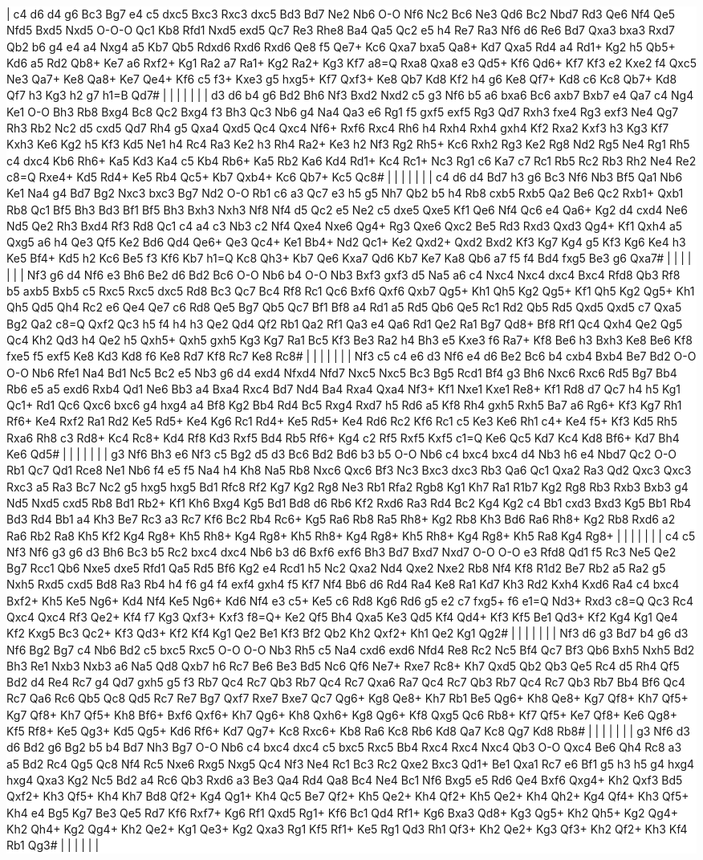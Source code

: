 | c4 d6 d4 g6 Bc3 Bg7 e4 c5 dxc5 Bxc3 Rxc3 dxc5 Bd3 Bd7 Ne2 Nb6 O-O Nf6 Nc2 Bc6 Ne3 Qd6 Bc2 Nbd7 Rd3 Qe6 Nf4 Qe5 Nfd5 Bxd5 Nxd5 O-O-O Qc1 Kb8 Rfd1 Nxd5 exd5 Qc7 Re3 Rhe8 Ba4 Qa5 Qc2 e5 h4 Re7 Ra3 Nf6 d6 Re6 Bd7 Qxa3 bxa3 Rxd7 Qb2 b6 g4 e4 a4 Nxg4 a5 Kb7 Qb5 Rdxd6 Rxd6 Rxd6 Qe8 f5 Qe7+ Kc6 Qxa7 bxa5 Qa8+ Kd7 Qxa5 Rd4 a4 Rd1+ Kg2 h5 Qb5+ Kd6 a5 Rd2 Qb8+ Ke7 a6 Rxf2+ Kg1 Ra2 a7 Ra1+ Kg2 Ra2+ Kg3 Kf7 a8=Q Rxa8 Qxa8 e3 Qd5+ Kf6 Qd6+ Kf7 Kf3 e2 Kxe2 f4 Qxc5 Ne3 Qa7+ Ke8 Qa8+ Ke7 Qe4+ Kf6 c5 f3+ Kxe3 g5 hxg5+ Kf7 Qxf3+ Ke8 Qb7 Kd8 Kf2 h4 g6 Ke8 Qf7+ Kd8 c6 Kc8 Qb7+ Kd8 Qf7 h3 Kg3 h2 g7 h1=B Qd7# |  |  |  |  |  |
| d3 d6 b4 g6 Bd2 Bh6 Nf3 Bxd2 Nxd2 c5 g3 Nf6 b5 a6 bxa6 Bc6 axb7 Bxb7 e4 Qa7 c4 Ng4 Ke1 O-O Bh3 Rb8 Bxg4 Bc8 Qc2 Bxg4 f3 Bh3 Qc3 Nb6 g4 Na4 Qa3 e6 Rg1 f5 gxf5 exf5 Rg3 Qd7 Rxh3 fxe4 Rg3 exf3 Ne4 Qg7 Rh3 Rb2 Nc2 d5 cxd5 Qd7 Rh4 g5 Qxa4 Qxd5 Qc4 Qxc4 Nf6+ Rxf6 Rxc4 Rh6 h4 Rxh4 Rxh4 gxh4 Kf2 Rxa2 Kxf3 h3 Kg3 Kf7 Kxh3 Ke6 Kg2 h5 Kf3 Kd5 Ne1 h4 Rc4 Ra3 Ke2 h3 Rh4 Ra2+ Ke3 h2 Nf3 Rg2 Rh5+ Kc6 Rxh2 Rg3 Ke2 Rg8 Nd2 Rg5 Ne4 Rg1 Rh5 c4 dxc4 Kb6 Rh6+ Ka5 Kd3 Ka4 c5 Kb4 Rb6+ Ka5 Rb2 Ka6 Kd4 Rd1+ Kc4 Rc1+ Nc3 Rg1 c6 Ka7 c7 Rc1 Rb5 Rc2 Rb3 Rh2 Ne4 Re2 c8=Q Rxe4+ Kd5 Rd4+ Ke5 Rb4 Qc5+ Kb7 Qxb4+ Kc6 Qb7+ Kc5 Qc8# |  |  |  |  |  |
| c4 d6 d4 Bd7 h3 g6 Bc3 Nf6 Nb3 Bf5 Qa1 Nb6 Ke1 Na4 g4 Bd7 Bg2 Nxc3 bxc3 Bg7 Nd2 O-O Rb1 c6 a3 Qc7 e3 h5 g5 Nh7 Qb2 b5 h4 Rb8 cxb5 Rxb5 Qa2 Be6 Qc2 Rxb1+ Qxb1 Rb8 Qc1 Bf5 Bh3 Bd3 Bf1 Bf5 Bh3 Bxh3 Nxh3 Nf8 Nf4 d5 Qc2 e5 Ne2 c5 dxe5 Qxe5 Kf1 Qe6 Nf4 Qc6 e4 Qa6+ Kg2 d4 cxd4 Ne6 Nd5 Qe2 Rh3 Bxd4 Rf3 Rd8 Qc1 c4 a4 c3 Nb3 c2 Nf4 Qxe4 Nxe6 Qg4+ Rg3 Qxe6 Qxc2 Be5 Rd3 Rxd3 Qxd3 Qg4+ Kf1 Qxh4 a5 Qxg5 a6 h4 Qe3 Qf5 Ke2 Bd6 Qd4 Qe6+ Qe3 Qc4+ Ke1 Bb4+ Nd2 Qc1+ Ke2 Qxd2+ Qxd2 Bxd2 Kf3 Kg7 Kg4 g5 Kf3 Kg6 Ke4 h3 Ke5 Bf4+ Kd5 h2 Kc6 Be5 f3 Kf6 Kb7 h1=Q Kc8 Qh3+ Kb7 Qe6 Kxa7 Qd6 Kb7 Ke7 Ka8 Qb6 a7 f5 f4 Bd4 fxg5 Be3 g6 Qxa7# |  |  |  |  |  |
| Nf3 g6 d4 Nf6 e3 Bh6 Be2 d6 Bd2 Bc6 O-O Nb6 b4 O-O Nb3 Bxf3 gxf3 d5 Na5 a6 c4 Nxc4 Nxc4 dxc4 Bxc4 Rfd8 Qb3 Rf8 b5 axb5 Bxb5 c5 Rxc5 Rxc5 dxc5 Rd8 Bc3 Qc7 Bc4 Rf8 Rc1 Qc6 Bxf6 Qxf6 Qxb7 Qg5+ Kh1 Qh5 Kg2 Qg5+ Kf1 Qh5 Kg2 Qg5+ Kh1 Qh5 Qd5 Qh4 Rc2 e6 Qe4 Qe7 c6 Rd8 Qe5 Bg7 Qb5 Qc7 Bf1 Bf8 a4 Rd1 a5 Rd5 Qb6 Qe5 Rc1 Rd2 Qb5 Rd5 Qxd5 Qxd5 c7 Qxa5 Bg2 Qa2 c8=Q Qxf2 Qc3 h5 f4 h4 h3 Qe2 Qd4 Qf2 Rb1 Qa2 Rf1 Qa3 e4 Qa6 Rd1 Qe2 Ra1 Bg7 Qd8+ Bf8 Rf1 Qc4 Qxh4 Qe2 Qg5 Qc4 Kh2 Qd3 h4 Qe2 h5 Qxh5+ Qxh5 gxh5 Kg3 Kg7 Ra1 Bc5 Kf3 Be3 Ra2 h4 Bh3 e5 Kxe3 f6 Ra7+ Kf8 Be6 h3 Bxh3 Ke8 Be6 Kf8 fxe5 f5 exf5 Ke8 Kd3 Kd8 f6 Ke8 Rd7 Kf8 Rc7 Ke8 Rc8# |  |  |  |  |  |
| Nf3 c5 c4 e6 d3 Nf6 e4 d6 Be2 Bc6 b4 cxb4 Bxb4 Be7 Bd2 O-O O-O Nb6 Rfe1 Na4 Bd1 Nc5 Bc2 e5 Nb3 g6 d4 exd4 Nfxd4 Nfd7 Nxc5 Nxc5 Bc3 Bg5 Rcd1 Bf4 g3 Bh6 Nxc6 Rxc6 Rd5 Bg7 Bb4 Rb6 e5 a5 exd6 Rxb4 Qd1 Ne6 Bb3 a4 Bxa4 Rxc4 Bd7 Nd4 Ba4 Rxa4 Qxa4 Nf3+ Kf1 Nxe1 Kxe1 Re8+ Kf1 Rd8 d7 Qc7 h4 h5 Kg1 Qc1+ Rd1 Qc6 Qxc6 bxc6 g4 hxg4 a4 Bf8 Kg2 Bb4 Rd4 Bc5 Rxg4 Rxd7 h5 Rd6 a5 Kf8 Rh4 gxh5 Rxh5 Ba7 a6 Rg6+ Kf3 Kg7 Rh1 Rf6+ Ke4 Rxf2 Ra1 Rd2 Ke5 Rd5+ Ke4 Kg6 Rc1 Rd4+ Ke5 Rd5+ Ke4 Rd6 Rc2 Kf6 Rc1 c5 Ke3 Ke6 Rh1 c4+ Ke4 f5+ Kf3 Kd5 Rh5 Rxa6 Rh8 c3 Rd8+ Kc4 Rc8+ Kd4 Rf8 Kd3 Rxf5 Bd4 Rb5 Rf6+ Kg4 c2 Rf5 Rxf5 Kxf5 c1=Q Ke6 Qc5 Kd7 Kc4 Kd8 Bf6+ Kd7 Bh4 Ke6 Qd5# |  |  |  |  |  |
| g3 Nf6 Bh3 e6 Nf3 c5 Bg2 d5 d3 Bc6 Bd2 Bd6 b3 b5 O-O Nb6 c4 bxc4 bxc4 d4 Nb3 h6 e4 Nbd7 Qc2 O-O Rb1 Qc7 Qd1 Rce8 Ne1 Nb6 f4 e5 f5 Na4 h4 Kh8 Na5 Rb8 Nxc6 Qxc6 Bf3 Nc3 Bxc3 dxc3 Rb3 Qa6 Qc1 Qxa2 Ra3 Qd2 Qxc3 Qxc3 Rxc3 a5 Ra3 Bc7 Nc2 g5 hxg5 hxg5 Bd1 Rfc8 Rf2 Kg7 Kg2 Rg8 Ne3 Rb1 Rfa2 Rgb8 Kg1 Kh7 Ra1 R1b7 Kg2 Rg8 Rb3 Rxb3 Bxb3 g4 Nd5 Nxd5 cxd5 Rb8 Bd1 Rb2+ Kf1 Kh6 Bxg4 Kg5 Bd1 Bd8 d6 Rb6 Kf2 Rxd6 Ra3 Rd4 Bc2 Kg4 Kg2 c4 Bb1 cxd3 Bxd3 Kg5 Bb1 Rb4 Bd3 Rd4 Bb1 a4 Kh3 Be7 Rc3 a3 Rc7 Kf6 Bc2 Rb4 Rc6+ Kg5 Ra6 Rb8 Ra5 Rh8+ Kg2 Rb8 Kh3 Bd6 Ra6 Rh8+ Kg2 Rb8 Rxd6 a2 Ra6 Rb2 Ra8 Kh5 Kf2 Kg4 Rg8+ Kh5 Rh8+ Kg4 Rg8+ Kh5 Rh8+ Kg4 Rg8+ Kh5 Rh8+ Kg4 Rg8+ Kh5 Ra8 Kg4 Rg8+ |  |  |  |  |  |
| c4 c5 Nf3 Nf6 g3 g6 d3 Bh6 Bc3 b5 Rc2 bxc4 dxc4 Nb6 b3 d6 Bxf6 exf6 Bh3 Bd7 Bxd7 Nxd7 O-O O-O e3 Rfd8 Qd1 f5 Rc3 Ne5 Qe2 Bg7 Rcc1 Qb6 Nxe5 dxe5 Rfd1 Qa5 Rd5 Bf6 Kg2 e4 Rcd1 h5 Nc2 Qxa2 Nd4 Qxe2 Nxe2 Rb8 Nf4 Kf8 R1d2 Be7 Rb2 a5 Ra2 g5 Nxh5 Rxd5 cxd5 Bd8 Ra3 Rb4 h4 f6 g4 f4 exf4 gxh4 f5 Kf7 Nf4 Bb6 d6 Rd4 Ra4 Ke8 Ra1 Kd7 Kh3 Rd2 Kxh4 Kxd6 Ra4 c4 bxc4 Bxf2+ Kh5 Ke5 Ng6+ Kd4 Nf4 Ke5 Ng6+ Kd6 Nf4 e3 c5+ Ke5 c6 Rd8 Kg6 Rd6 g5 e2 c7 fxg5+ f6 e1=Q Nd3+ Rxd3 c8=Q Qc3 Rc4 Qxc4 Qxc4 Rf3 Qe2+ Kf4 f7 Kg3 Qxf3+ Kxf3 f8=Q+ Ke2 Qf5 Bh4 Qxa5 Ke3 Qd5 Kf4 Qd4+ Kf3 Kf5 Be1 Qd3+ Kf2 Kg4 Kg1 Qe4 Kf2 Kxg5 Bc3 Qc2+ Kf3 Qd3+ Kf2 Kf4 Kg1 Qe2 Be1 Kf3 Bf2 Qb2 Kh2 Qxf2+ Kh1 Qe2 Kg1 Qg2# |  |  |  |  |  |
| Nf3 d6 g3 Bd7 b4 g6 d3 Nf6 Bg2 Bg7 c4 Nb6 Bd2 c5 bxc5 Rxc5 O-O O-O Nb3 Rh5 c5 Na4 cxd6 exd6 Nfd4 Re8 Rc2 Nc5 Bf4 Qc7 Bf3 Qb6 Bxh5 Nxh5 Bd2 Bh3 Re1 Nxb3 Nxb3 a6 Na5 Qd8 Qxb7 h6 Rc7 Be6 Be3 Bd5 Nc6 Qf6 Ne7+ Rxe7 Rc8+ Kh7 Qxd5 Qb2 Qb3 Qe5 Rc4 d5 Rh4 Qf5 Bd2 d4 Re4 Rc7 g4 Qd7 gxh5 g5 f3 Rb7 Qc4 Rc7 Qb3 Rb7 Qc4 Rc7 Qxa6 Ra7 Qc4 Rc7 Qb3 Rb7 Qc4 Rc7 Qb3 Rb7 Bb4 Bf6 Qc4 Rc7 Qa6 Rc6 Qb5 Qc8 Qd5 Rc7 Re7 Bg7 Qxf7 Rxe7 Bxe7 Qc7 Qg6+ Kg8 Qe8+ Kh7 Rb1 Be5 Qg6+ Kh8 Qe8+ Kg7 Qf8+ Kh7 Qf5+ Kg7 Qf8+ Kh7 Qf5+ Kh8 Bf6+ Bxf6 Qxf6+ Kh7 Qg6+ Kh8 Qxh6+ Kg8 Qg6+ Kf8 Qxg5 Qc6 Rb8+ Kf7 Qf5+ Ke7 Qf8+ Ke6 Qg8+ Kf5 Rf8+ Ke5 Qg3+ Kd5 Qg5+ Kd6 Rf6+ Kd7 Qg7+ Kc8 Rxc6+ Kb8 Ra6 Kc8 Rb6 Kd8 Qa7 Kc8 Qg7 Kd8 Rb8# |  |  |  |  |  |
| g3 Nf6 d3 d6 Bd2 g6 Bg2 b5 b4 Bd7 Nh3 Bg7 O-O Nb6 c4 bxc4 dxc4 c5 bxc5 Rxc5 Bb4 Rxc4 Rxc4 Nxc4 Qb3 O-O Qxc4 Be6 Qh4 Rc8 a3 a5 Bd2 Rc4 Qg5 Qc8 Nf4 Rc5 Nxe6 Rxg5 Nxg5 Qc4 Nf3 Ne4 Rc1 Bc3 Rc2 Qxe2 Bxc3 Qd1+ Be1 Qxa1 Rc7 e6 Bf1 g5 h3 h5 g4 hxg4 hxg4 Qxa3 Kg2 Nc5 Bd2 a4 Rc6 Qb3 Rxd6 a3 Be3 Qa4 Rd4 Qa8 Bc4 Ne4 Bc1 Nf6 Bxg5 e5 Rd6 Qe4 Bxf6 Qxg4+ Kh2 Qxf3 Bd5 Qxf2+ Kh3 Qf5+ Kh4 Kh7 Bd8 Qf2+ Kg4 Qg1+ Kh4 Qc5 Be7 Qf2+ Kh5 Qe2+ Kh4 Qf2+ Kh5 Qe2+ Kh4 Qh2+ Kg4 Qf4+ Kh3 Qf5+ Kh4 e4 Bg5 Kg7 Be3 Qe5 Rd7 Kf6 Rxf7+ Kg6 Rf1 Qxd5 Rg1+ Kf6 Bc1 Qd4 Rf1+ Kg6 Bxa3 Qd8+ Kg3 Qg5+ Kh2 Qh5+ Kg2 Qg4+ Kh2 Qh4+ Kg2 Qg4+ Kh2 Qe2+ Kg1 Qe3+ Kg2 Qxa3 Rg1 Kf5 Rf1+ Ke5 Rg1 Qd3 Rh1 Qf3+ Kh2 Qe2+ Kg3 Qf3+ Kh2 Qf2+ Kh3 Kf4 Rb1 Qg3# |  |  |  |  |  |